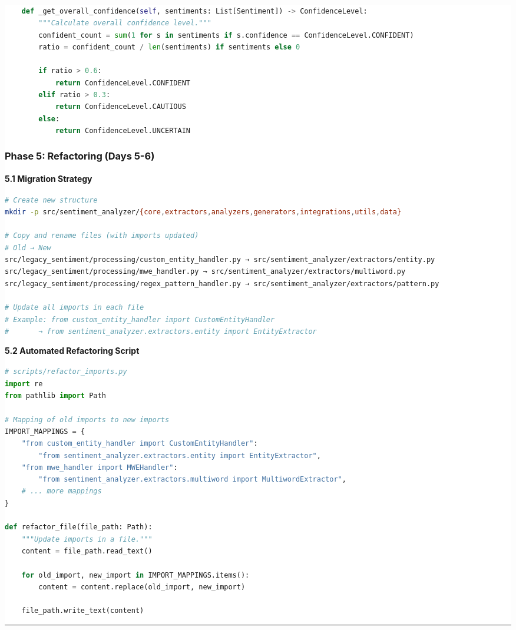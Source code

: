 ```python
    def _get_overall_confidence(self, sentiments: List[Sentiment]) -> ConfidenceLevel:
        """Calculate overall confidence level."""
        confident_count = sum(1 for s in sentiments if s.confidence == ConfidenceLevel.CONFIDENT)
        ratio = confident_count / len(sentiments) if sentiments else 0

        if ratio > 0.6:
            return ConfidenceLevel.CONFIDENT
        elif ratio > 0.3:
            return ConfidenceLevel.CAUTIOUS
        else:
            return ConfidenceLevel.UNCERTAIN
```

### Phase 5: Refactoring (Days 5-6)

**5.1 Migration Strategy**

```bash
# Create new structure
mkdir -p src/sentiment_analyzer/{core,extractors,analyzers,generators,integrations,utils,data}

# Copy and rename files (with imports updated)
# Old → New
src/legacy_sentiment/processing/custom_entity_handler.py → src/sentiment_analyzer/extractors/entity.py
src/legacy_sentiment/processing/mwe_handler.py → src/sentiment_analyzer/extractors/multiword.py
src/legacy_sentiment/processing/regex_pattern_handler.py → src/sentiment_analyzer/extractors/pattern.py

# Update all imports in each file
# Example: from custom_entity_handler import CustomEntityHandler
#       → from sentiment_analyzer.extractors.entity import EntityExtractor
```

**5.2 Automated Refactoring Script**
```python
# scripts/refactor_imports.py
import re
from pathlib import Path

# Mapping of old imports to new imports
IMPORT_MAPPINGS = {
    "from custom_entity_handler import CustomEntityHandler":
        "from sentiment_analyzer.extractors.entity import EntityExtractor",
    "from mwe_handler import MWEHandler":
        "from sentiment_analyzer.extractors.multiword import MultiwordExtractor",
    # ... more mappings
}

def refactor_file(file_path: Path):
    """Update imports in a file."""
    content = file_path.read_text()

    for old_import, new_import in IMPORT_MAPPINGS.items():
        content = content.replace(old_import, new_import)

    file_path.write_text(content)
```

---